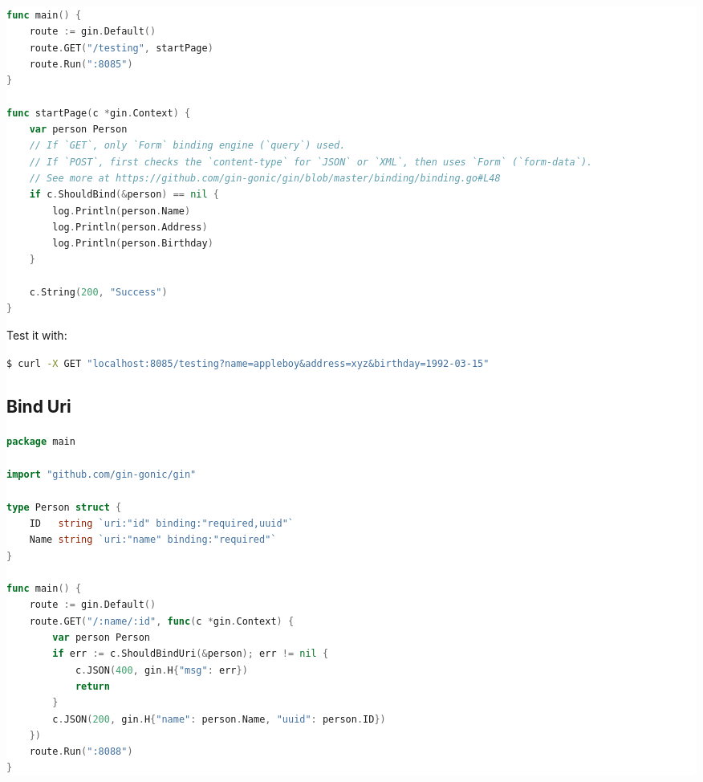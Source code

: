```go
func main() {
	route := gin.Default()
	route.GET("/testing", startPage)
	route.Run(":8085")
}

func startPage(c *gin.Context) {
	var person Person
	// If `GET`, only `Form` binding engine (`query`) used.
	// If `POST`, first checks the `content-type` for `JSON` or `XML`, then uses `Form` (`form-data`).
	// See more at https://github.com/gin-gonic/gin/blob/master/binding/binding.go#L48
	if c.ShouldBind(&person) == nil {
		log.Println(person.Name)
		log.Println(person.Address)
		log.Println(person.Birthday)
	}

	c.String(200, "Success")
}
```

Test it with:

```bash
$ curl -X GET "localhost:8085/testing?name=appleboy&address=xyz&birthday=1992-03-15"
```

## Bind Uri

```go
package main

import "github.com/gin-gonic/gin"

type Person struct {
	ID   string `uri:"id" binding:"required,uuid"`
	Name string `uri:"name" binding:"required"`
}

func main() {
	route := gin.Default()
	route.GET("/:name/:id", func(c *gin.Context) {
		var person Person
		if err := c.ShouldBindUri(&person); err != nil {
			c.JSON(400, gin.H{"msg": err})
			return
		}
		c.JSON(200, gin.H{"name": person.Name, "uuid": person.ID})
	})
	route.Run(":8088")
}
```
